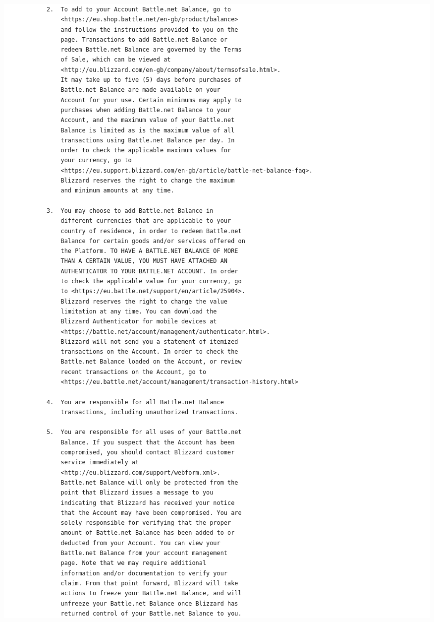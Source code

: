                 2.  To add to your Account Battle.net Balance, go to
                    <https://eu.shop.battle.net/en-gb/product/balance>
                    and follow the instructions provided to you on the
                    page. Transactions to add Battle.net Balance or
                    redeem Battle.net Balance are governed by the Terms
                    of Sale, which can be viewed at
                    <http://eu.blizzard.com/en-gb/company/about/termsofsale.html>.
                    It may take up to five (5) days before purchases of
                    Battle.net Balance are made available on your
                    Account for your use. Certain minimums may apply to
                    purchases when adding Battle.net Balance to your
                    Account, and the maximum value of your Battle.net
                    Balance is limited as is the maximum value of all
                    transactions using Battle.net Balance per day. In
                    order to check the applicable maximum values for
                    your currency, go to
                    <https://eu.support.blizzard.com/en-gb/article/battle-net-balance-faq>.
                    Blizzard reserves the right to change the maximum
                    and minimum amounts at any time.

                3.  You may choose to add Battle.net Balance in
                    different currencies that are applicable to your
                    country of residence, in order to redeem Battle.net
                    Balance for certain goods and/or services offered on
                    the Platform. TO HAVE A BATTLE.NET BALANCE OF MORE
                    THAN A CERTAIN VALUE, YOU MUST HAVE ATTACHED AN
                    AUTHENTICATOR TO YOUR BATTLE.NET ACCOUNT. In order
                    to check the applicable value for your currency, go
                    to <https://eu.battle.net/support/en/article/25904>.
                    Blizzard reserves the right to change the value
                    limitation at any time. You can download the
                    Blizzard Authenticator for mobile devices at
                    <https://battle.net/account/management/authenticator.html>.
                    Blizzard will not send you a statement of itemized
                    transactions on the Account. In order to check the
                    Battle.net Balance loaded on the Account, or review
                    recent transactions on the Account, go to
                    <https://eu.battle.net/account/management/transaction-history.html>

                4.  You are responsible for all Battle.net Balance
                    transactions, including unauthorized transactions.

                5.  You are responsible for all uses of your Battle.net
                    Balance. If you suspect that the Account has been
                    compromised, you should contact Blizzard customer
                    service immediately at
                    <http://eu.blizzard.com/support/webform.xml>.
                    Battle.net Balance will only be protected from the
                    point that Blizzard issues a message to you
                    indicating that Blizzard has received your notice
                    that the Account may have been compromised. You are
                    solely responsible for verifying that the proper
                    amount of Battle.net Balance has been added to or
                    deducted from your Account. You can view your
                    Battle.net Balance from your account management
                    page. Note that we may require additional
                    information and/or documentation to verify your
                    claim. From that point forward, Blizzard will take
                    actions to freeze your Battle.net Balance, and will
                    unfreeze your Battle.net Balance once Blizzard has
                    returned control of your Battle.net Balance to you.
